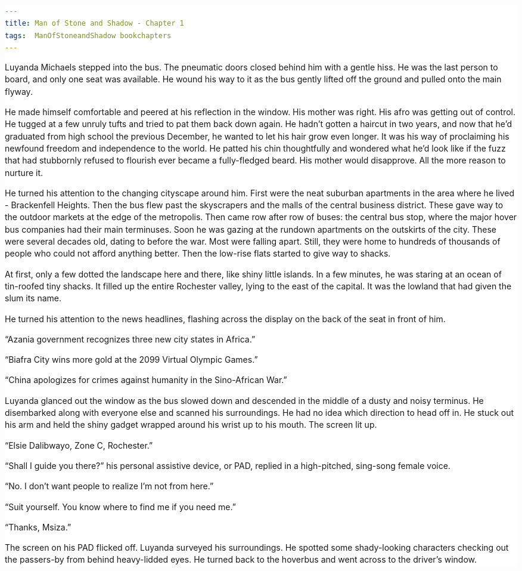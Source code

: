 ```yaml
---
title: Man of Stone and Shadow - Chapter 1
tags:  ManOfStoneandShadow bookchapters
---
```


Luyanda Michaels stepped into the bus. The pneumatic doors closed behind him with a gentle hiss. He was the last person to board, and only one seat was available. He wound his way to it as the bus gently lifted off the ground and pulled onto the main flyway.

He made himself comfortable and peered at his reflection in the window. His mother was right. His afro was getting out of control. He tugged at a few unruly tufts and tried to pat them back down again. He hadn’t gotten a haircut in two years, and now that he’d graduated from high school the previous December, he wanted to let his hair grow even longer. It was his way of proclaiming his newfound freedom and independence to the world. He patted his chin thoughtfully and wondered what he’d look like if the fuzz that had stubbornly refused to flourish ever became a fully-fledged beard. His mother would disapprove. All the more reason to nurture it.

He turned his attention to the changing cityscape around him. First were the neat suburban apartments in the area where he lived - Brackenfell Heights. Then the bus flew past the skyscrapers and the malls of the central business district. These gave way to the outdoor markets at the edge of the metropolis. Then came row after row of buses: the central bus stop, where the major hover bus companies had their main terminuses. Soon he was gazing at the rundown apartments on the outskirts of the city. These were several decades old, dating to before the war. Most were falling apart. Still, they were home to hundreds of thousands of people who could not afford anything better. Then the low-rise flats started to give way to shacks.

At first, only a few dotted the landscape here and there, like shiny little islands. In a few minutes, he was staring at an ocean of tin-roofed tiny shacks. It filled up the entire Rochester valley, lying to the east of the capital. It was the lowland that had given the slum its name.

He turned his attention to the news headlines, flashing across the display on the back of the seat in front of him.

“Azania government recognizes three new city states in Africa.”

“Biafra City wins more gold at the 2099 Virtual Olympic Games.”

“China apologizes for crimes against humanity in the Sino-African War.”

Luyanda glanced out the window as the bus slowed down and descended in the middle of a dusty and noisy terminus. He disembarked along with everyone else and scanned his surroundings. He had no idea which direction to head off in. He stuck out his arm and held the shiny gadget wrapped around his wrist up to his mouth. The screen lit up.

“Elsie Dalibwayo, Zone C, Rochester.”

“Shall I guide you there?” his personal assistive device, or PAD, replied in a high-pitched, sing-song female voice.

“No. I don’t want people to realize I’m not from here.”

“Suit yourself. You know where to find me if you need me.”

“Thanks, Msiza.”

The screen on his PAD flicked off. Luyanda surveyed his surroundings. He spotted some shady-looking characters checking out the passers-by from behind heavy-lidded eyes. He turned back to the hoverbus and went across to the driver’s window.
